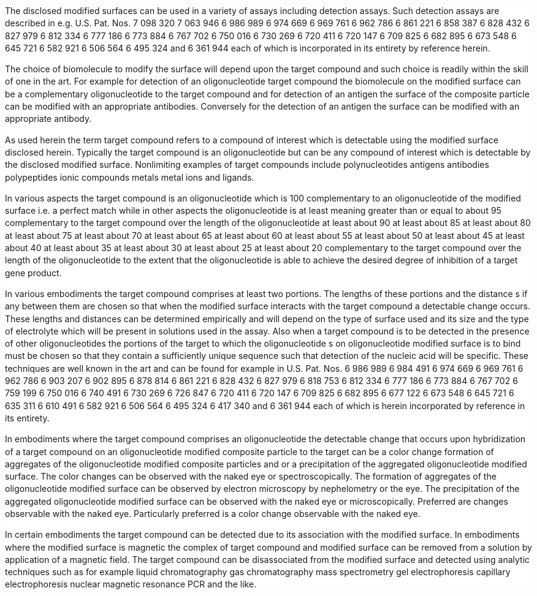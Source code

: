 The disclosed modified surfaces can be used in a variety of assays including detection assays. Such detection assays are described in e.g. U.S. Pat. Nos. 7 098 320 7 063 946 6 986 989 6 974 669 6 969 761 6 962 786 6 861 221 6 858 387 6 828 432 6 827 979 6 812 334 6 777 186 6 773 884 6 767 702 6 750 016 6 730 269 6 720 411 6 720 147 6 709 825 6 682 895 6 673 548 6 645 721 6 582 921 6 506 564 6 495 324 and 6 361 944 each of which is incorporated in its entirety by reference herein.

The choice of biomolecule to modify the surface will depend upon the target compound and such choice is readily within the skill of one in the art. For example for detection of an oligonucleotide target compound the biomolecule on the modified surface can be a complementary oligonucleotide to the target compound and for detection of an antigen the surface of the composite particle can be modified with an appropriate antibodies. Conversely for the detection of an antigen the surface can be modified with an appropriate antibody.

As used herein the term target compound refers to a compound of interest which is detectable using the modified surface disclosed herein. Typically the target compound is an oligonucleotide but can be any compound of interest which is detectable by the disclosed modified surface. Nonlimiting examples of target compounds include polynucleotides antigens antibodies polypeptides ionic compounds metals metal ions and ligands.

In various aspects the target compound is an oligonucleotide which is 100 complementary to an oligonucleotide of the modified surface i.e. a perfect match while in other aspects the oligonucleotide is at least meaning greater than or equal to about 95 complementary to the target compound over the length of the oligonucleotide at least about 90 at least about 85 at least about 80 at least about 75 at least about 70 at least about 65 at least about 60 at least about 55 at least about 50 at least about 45 at least about 40 at least about 35 at least about 30 at least about 25 at least about 20 complementary to the target compound over the length of the oligonucleotide to the extent that the oligonucleotide is able to achieve the desired degree of inhibition of a target gene product.

In various embodiments the target compound comprises at least two portions. The lengths of these portions and the distance s if any between them are chosen so that when the modified surface interacts with the target compound a detectable change occurs. These lengths and distances can be determined empirically and will depend on the type of surface used and its size and the type of electrolyte which will be present in solutions used in the assay. Also when a target compound is to be detected in the presence of other oligonucleotides the portions of the target to which the oligonucleotide s on oligonucleotide modified surface is to bind must be chosen so that they contain a sufficiently unique sequence such that detection of the nucleic acid will be specific. These techniques are well known in the art and can be found for example in U.S. Pat. Nos. 6 986 989 6 984 491 6 974 669 6 969 761 6 962 786 6 903 207 6 902 895 6 878 814 6 861 221 6 828 432 6 827 979 6 818 753 6 812 334 6 777 186 6 773 884 6 767 702 6 759 199 6 750 016 6 740 491 6 730 269 6 726 847 6 720 411 6 720 147 6 709 825 6 682 895 6 677 122 6 673 548 6 645 721 6 635 311 6 610 491 6 582 921 6 506 564 6 495 324 6 417 340 and 6 361 944 each of which is herein incorporated by reference in its entirety.

In embodiments where the target compound comprises an oligonucleotide the detectable change that occurs upon hybridization of a target compound on an oligonucleotide modified composite particle to the target can be a color change formation of aggregates of the oligonucleotide modified composite particles and or a precipitation of the aggregated oligonucleotide modified surface. The color changes can be observed with the naked eye or spectroscopically. The formation of aggregates of the oligonucleotide modified surface can be observed by electron microscopy by nephelometry or the eye. The precipitation of the aggregated oligonucleotide modified surface can be observed with the naked eye or microscopically. Preferred are changes observable with the naked eye. Particularly preferred is a color change observable with the naked eye.

In certain embodiments the target compound can be detected due to its association with the modified surface. In embodiments where the modified surface is magnetic the complex of target compound and modified surface can be removed from a solution by application of a magnetic field. The target compound can be disassociated from the modified surface and detected using analytic techniques such as for example liquid chromatography gas chromatography mass spectrometry gel electrophoresis capillary electrophoresis nuclear magnetic resonance PCR and the like.
